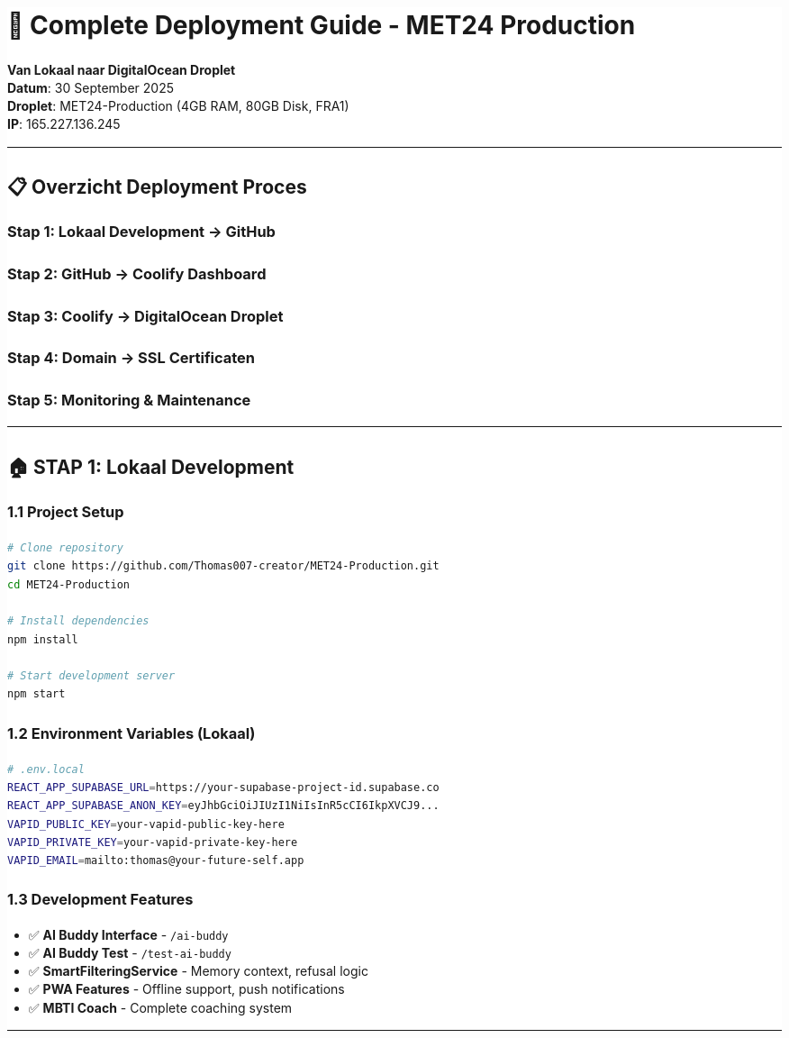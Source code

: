 # 🚀 Complete Deployment Guide - MET24 Production

**Van Lokaal naar DigitalOcean Droplet**  
**Datum**: 30 September 2025  
**Droplet**: MET24-Production (4GB RAM, 80GB Disk, FRA1)  
**IP**: 165.227.136.245

---

## 📋 **Overzicht Deployment Proces**

### **Stap 1**: Lokaal Development → GitHub
### **Stap 2**: GitHub → Coolify Dashboard  
### **Stap 3**: Coolify → DigitalOcean Droplet
### **Stap 4**: Domain → SSL Certificaten
### **Stap 5**: Monitoring & Maintenance

---

## 🏠 **STAP 1: Lokaal Development**

### **1.1 Project Setup**
```bash
# Clone repository
git clone https://github.com/Thomas007-creator/MET24-Production.git
cd MET24-Production

# Install dependencies
npm install

# Start development server
npm start
```

### **1.2 Environment Variables (Lokaal)**
```bash
# .env.local
REACT_APP_SUPABASE_URL=https://your-supabase-project-id.supabase.co
REACT_APP_SUPABASE_ANON_KEY=eyJhbGciOiJIUzI1NiIsInR5cCI6IkpXVCJ9...
VAPID_PUBLIC_KEY=your-vapid-public-key-here
VAPID_PRIVATE_KEY=your-vapid-private-key-here
VAPID_EMAIL=mailto:thomas@your-future-self.app
```

### **1.3 Development Features**
- ✅ **AI Buddy Interface** - `/ai-buddy`
- ✅ **AI Buddy Test** - `/test-ai-buddy`
- ✅ **SmartFilteringService** - Memory context, refusal logic
- ✅ **PWA Features** - Offline support, push notifications
- ✅ **MBTI Coach** - Complete coaching system

---